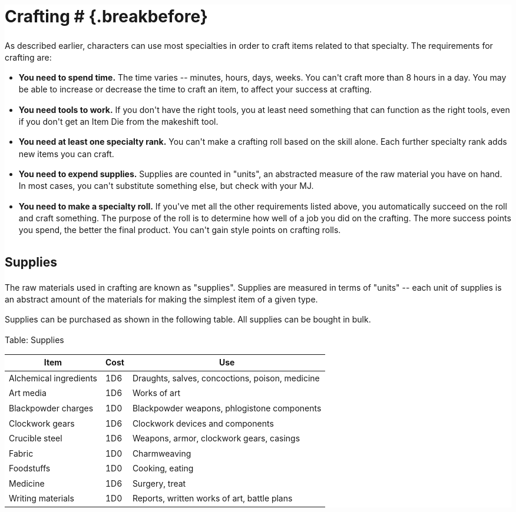 # Crafting # {.breakbefore}

As described earlier, characters can use most specialties in order to craft items
related to that specialty. The requirements for crafting are:

  - **You need to spend time.** The time varies -- minutes, hours, days,
    weeks. You can't craft more than 8 hours in a day.
    You may be able to increase or decrease the time
    to craft an item, to affect your success at crafting.

  - **You need tools to work.** If you don't have the right tools, you
    at least need something that can function as the right tools, even
    if you don't get an Item Die from the makeshift tool.

  - **You need at least one specialty rank.** You can't make a crafting
    roll based on the skill alone. Each further specialty rank adds new
    items you can craft.

  - **You need to expend supplies.** Supplies are counted in "units", an
    abstracted measure of the raw material you have on hand. In most
    cases, you can't substitute something else, but check with your MJ.

  - **You need to make a specialty roll.** If you've met all the other
    requirements listed above, you automatically succeed on the roll and
    craft something. The purpose of the roll is to determine how well of
    a job you did on the crafting. The more success points you spend,
    the better the final product. You can't gain style points on
    crafting rolls.

## Supplies

The raw materials used in crafting are known as "supplies". Supplies are
measured in terms of "units" -- each unit of supplies is an abstract
amount of the materials for making the simplest item of a given type.

Supplies can be purchased as shown in the following table. All supplies
can be bought in bulk<a href="#making-a-wealth-roll" class="xref-asdesc-insection"></a>.

Table: Supplies

| Item                   | Cost | Use                                             |
| ---------------------- | ---- | ----------------------------------------------- |
| Alchemical ingredients | 1D6  | Draughts, salves, concoctions, poison, medicine |
| Art media              | 1D6  | Works of art                                    |
| Blackpowder charges    | 1D0  | Blackpowder weapons, phlogistone components     |
| Clockwork gears        | 1D6  | Clockwork devices and components                |
| Crucible steel         | 1D6  | Weapons, armor, clockwork gears, casings        |
| Fabric                 | 1D0  | Charmweaving                                    |
| Foodstuffs             | 1D0  | Cooking, eating                                 |
| Medicine               | 1D6  | Surgery, treat                                  |
| Writing materials      | 1D0  | Reports, written works of art, battle plans     |
